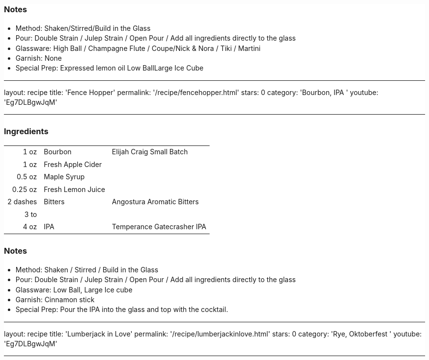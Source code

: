 ### Notes

- Method: Shaken/Stirred/Build in the Glass
- Pour: Double Strain / Julep Strain / Open Pour / Add all ingredients directly to the glass
- Glassware: High Ball / Champagne Flute / Coupe/Nick & Nora / Tiki / Martini
- Garnish: None
- Special Prep: Expressed lemon oil Low BallLarge Ice Cube

---

layout: recipe
title: 'Fence Hopper'
permalink: '/recipe/fencehopper.html'
stars: 0
category: 'Bourbon, IPA '
youtube: 'Eg7DLBgwJqM'

---

### Ingredients

|          |                   |                            |
| -------: | ----------------- | -------------------------- |
|     1 oz | Bourbon           | Elijah Craig Small Batch   |
|     1 oz | Fresh Apple Cider |
|   0.5 oz | Maple Syrup       |
|  0.25 oz | Fresh Lemon Juice |
| 2 dashes | Bitters           | Angostura Aromatic Bitters |
|     3 to |
|     4 oz | IPA               | Temperance Gatecrasher IPA |

### Notes

- Method: Shaken / Stirred / Build in the Glass
- Pour: Double Strain / Julep Strain / Open Pour / Add all ingredients directly to the glass
- Glassware: Low Ball, Large Ice cube
- Garnish: Cinnamon stick
- Special Prep: Pour the IPA into the glass and top with the cocktail.

---

layout: recipe
title: 'Lumberjack in Love'
permalink: '/recipe/lumberjackinlove.html'
stars: 0
category: 'Rye, Oktoberfest '
youtube: 'Eg7DLBgwJqM'

---

